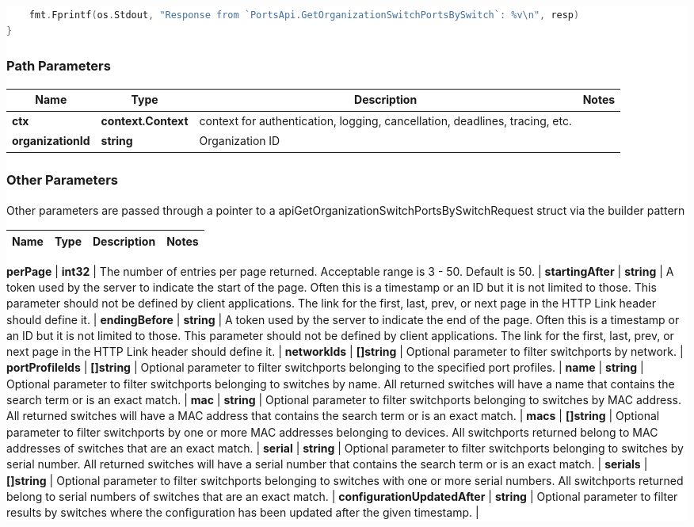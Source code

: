 ```go
    fmt.Fprintf(os.Stdout, "Response from `PortsApi.GetOrganizationSwitchPortsBySwitch`: %v\n", resp)
}
```

### Path Parameters


Name | Type | Description  | Notes
------------- | ------------- | ------------- | -------------
**ctx** | **context.Context** | context for authentication, logging, cancellation, deadlines, tracing, etc.
**organizationId** | **string** | Organization ID | 

### Other Parameters

Other parameters are passed through a pointer to a apiGetOrganizationSwitchPortsBySwitchRequest struct via the builder pattern


Name | Type | Description  | Notes
------------- | ------------- | ------------- | -------------

 **perPage** | **int32** | The number of entries per page returned. Acceptable range is 3 - 50. Default is 50. | 
 **startingAfter** | **string** | A token used by the server to indicate the start of the page. Often this is a timestamp or an ID but it is not limited to those. This parameter should not be defined by client applications. The link for the first, last, prev, or next page in the HTTP Link header should define it. | 
 **endingBefore** | **string** | A token used by the server to indicate the end of the page. Often this is a timestamp or an ID but it is not limited to those. This parameter should not be defined by client applications. The link for the first, last, prev, or next page in the HTTP Link header should define it. | 
 **networkIds** | **[]string** | Optional parameter to filter switchports by network. | 
 **portProfileIds** | **[]string** | Optional parameter to filter switchports belonging to the specified port profiles. | 
 **name** | **string** | Optional parameter to filter switchports belonging to switches by name. All returned switches will have a name that contains the search term or is an exact match. | 
 **mac** | **string** | Optional parameter to filter switchports belonging to switches by MAC address. All returned switches will have a MAC address that contains the search term or is an exact match. | 
 **macs** | **[]string** | Optional parameter to filter switchports by one or more MAC addresses belonging to devices. All switchports returned belong to MAC addresses of switches that are an exact match. | 
 **serial** | **string** | Optional parameter to filter switchports belonging to switches by serial number. All returned switches will have a serial number that contains the search term or is an exact match. | 
 **serials** | **[]string** | Optional parameter to filter switchports belonging to switches with one or more serial numbers. All switchports returned belong to serial numbers of switches that are an exact match. | 
 **configurationUpdatedAfter** | **string** | Optional parameter to filter results by switches where the configuration has been updated after the given timestamp. | 
